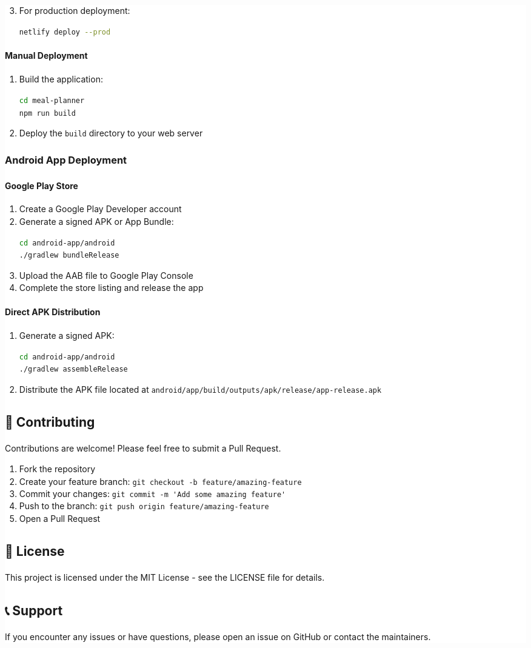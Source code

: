 3. For production deployment:
   ```bash
   netlify deploy --prod
   ```

#### Manual Deployment

1. Build the application:
   ```bash
   cd meal-planner
   npm run build
   ```

2. Deploy the `build` directory to your web server

### Android App Deployment

#### Google Play Store

1. Create a Google Play Developer account
2. Generate a signed APK or App Bundle:
   ```bash
   cd android-app/android
   ./gradlew bundleRelease
   ```
3. Upload the AAB file to Google Play Console
4. Complete the store listing and release the app

#### Direct APK Distribution

1. Generate a signed APK:
   ```bash
   cd android-app/android
   ./gradlew assembleRelease
   ```
2. Distribute the APK file located at `android/app/build/outputs/apk/release/app-release.apk`

## 🤝 Contributing

Contributions are welcome! Please feel free to submit a Pull Request.

1. Fork the repository
2. Create your feature branch: `git checkout -b feature/amazing-feature`
3. Commit your changes: `git commit -m 'Add some amazing feature'`
4. Push to the branch: `git push origin feature/amazing-feature`
5. Open a Pull Request

## 📄 License

This project is licensed under the MIT License - see the LICENSE file for details.

## 📞 Support

If you encounter any issues or have questions, please open an issue on GitHub or contact the maintainers.